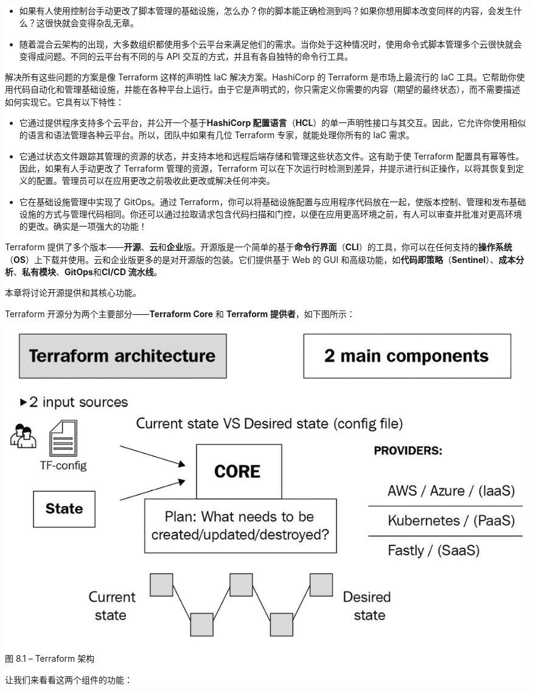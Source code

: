 +   如果有人使用控制台手动更改了脚本管理的基础设施，怎么办？你的脚本能正确检测到吗？如果你想用脚本改变同样的内容，会发生什么？这很快就会变得杂乱无章。

+   随着混合云架构的出现，大多数组织都使用多个云平台来满足他们的需求。当你处于这种情况时，使用命令式脚本管理多个云很快就会变得成问题。不同的云平台有不同的与 API 交互的方式，并且有各自独特的命令行工具。

解决所有这些问题的方案是像 Terraform 这样的声明性 IaC 解决方案。HashiCorp 的 Terraform 是市场上最流行的 IaC 工具。它帮助你使用代码自动化和管理基础设施，并能在各种平台上运行。由于它是声明式的，你只需定义你需要的内容（期望的最终状态），而不需要描述如何实现它。它具有以下特性：

+   它通过提供程序支持多个云平台，并公开一个基于**HashiCorp 配置语言**（**HCL**）的单一声明性接口与其交互。因此，它允许你使用相似的语言和语法管理各种云平台。所以，团队中如果有几位 Terraform 专家，就能处理你所有的 IaC 需求。

+   它通过状态文件跟踪其管理的资源的状态，并支持本地和远程后端存储和管理这些状态文件。这有助于使 Terraform 配置具有幂等性。因此，如果有人手动更改了 Terraform 管理的资源，Terraform 可以在下次运行时检测到差异，并提示进行纠正操作，以将其恢复到定义的配置。管理员可以在应用更改之前吸收此更改或解决任何冲突。

+   它在基础设施管理中实现了 GitOps。通过 Terraform，你可以将基础设施配置与应用程序代码放在一起，使版本控制、管理和发布基础设施的方式与管理代码相同。你还可以通过拉取请求包含代码扫描和门控，以便在应用更高环境之前，有人可以审查并批准对更高环境的更改。确实是一项强大的功能！

Terraform 提供了多个版本——**开源**、**云**和**企业**版。开源版是一个简单的基于**命令行界面**（**CLI**）的工具，你可以在任何支持的**操作系统**（**OS**）上下载并使用。云和企业版更多的是对开源版的包装。它们提供基于 Web 的 GUI 和高级功能，如**代码即策略**（**Sentinel**）、**成本分析**、**私有模块**、**GitOps**和**CI/CD 流水线**。

本章将讨论开源提供和其核心功能。

Terraform 开源分为两个主要部分——**Terraform Core** 和 **Terraform 提供者**，如下图所示：

![图 8.1 – Terraform 架构](img/B19877_08_1.jpg)

图 8.1 – Terraform 架构

让我们来看看这两个组件的功能：
